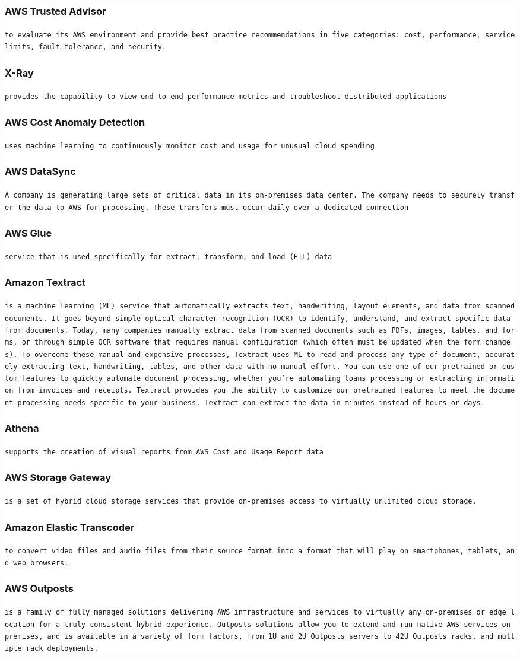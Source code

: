 ### AWS Trusted Advisor
    to evaluate its AWS environment and provide best practice recommendations in five categories: cost, performance, service limits, fault tolerance, and security.

### X-Ray
    provides the capability to view end-to-end performance metrics and troubleshoot distributed applications

### AWS Cost Anomaly Detection 
    uses machine learning to continuously monitor cost and usage for unusual cloud spending

### AWS DataSync
    A company is generating large sets of critical data in its on-premises data center. The company needs to securely transfer the data to AWS for processing. These transfers must occur daily over a dedicated connection

### AWS Glue
    service that is used specifically for extract, transform, and load (ETL) data

### Amazon Textract 
    is a machine learning (ML) service that automatically extracts text, handwriting, layout elements, and data from scanned documents. It goes beyond simple optical character recognition (OCR) to identify, understand, and extract specific data from documents. Today, many companies manually extract data from scanned documents such as PDFs, images, tables, and forms, or through simple OCR software that requires manual configuration (which often must be updated when the form changes). To overcome these manual and expensive processes, Textract uses ML to read and process any type of document, accurately extracting text, handwriting, tables, and other data with no manual effort. You can use one of our pretrained or custom features to quickly automate document processing, whether you’re automating loans processing or extracting information from invoices and receipts. Textract provides you the ability to customize our pretrained features to meet the document processing needs specific to your business. Textract can extract the data in minutes instead of hours or days.

### Athena
    supports the creation of visual reports from AWS Cost and Usage Report data


### AWS Storage Gateway 
    is a set of hybrid cloud storage services that provide on-premises access to virtually unlimited cloud storage.

### Amazon Elastic Transcoder
    to convert video files and audio files from their source format into a format that will play on smartphones, tablets, and web browsers.


### AWS Outposts 
    is a family of fully managed solutions delivering AWS infrastructure and services to virtually any on-premises or edge location for a truly consistent hybrid experience. Outposts solutions allow you to extend and run native AWS services on premises, and is available in a variety of form factors, from 1U and 2U Outposts servers to 42U Outposts racks, and multiple rack deployments.
